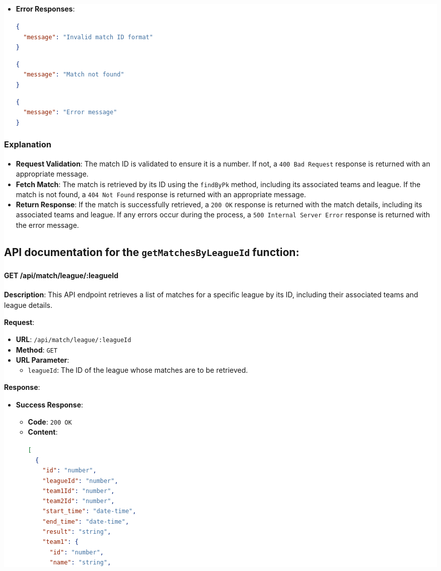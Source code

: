   ```json
  ```

- **Error Responses**:

  ```json
  {
    "message": "Invalid match ID format"
  }
  ```

  ```json
  {
    "message": "Match not found"
  }
  ```

  ```json
  {
    "message": "Error message"
  }
  ```

### Explanation

- **Request Validation**: The match ID is validated to ensure it is a number. If not, a `400 Bad Request` response is returned with an appropriate message.
- **Fetch Match**: The match is retrieved by its ID using the `findByPk` method, including its associated teams and league. If the match is not found, a `404 Not Found` response is returned with an appropriate message.
- **Return Response**: If the match is successfully retrieved, a `200 OK` response is returned with the match details, including its associated teams and league. If any errors occur during the process, a `500 Internal Server Error` response is returned with the error message.




## API documentation for the `getMatchesByLeagueId` function:

#### GET /api/match/league/:leagueId

**Description**: This API endpoint retrieves a list of matches for a specific league by its ID, including their associated teams and league details.

**Request**:

- **URL**: `/api/match/league/:leagueId`
- **Method**: `GET`
- **URL Parameter**:
  - `leagueId`: The ID of the league whose matches are to be retrieved.

**Response**:

- **Success Response**:

  - **Code**: `200 OK`
  - **Content**:
    ```json
    [
      {
        "id": "number",
        "leagueId": "number",
        "team1Id": "number",
        "team2Id": "number",
        "start_time": "date-time",
        "end_time": "date-time",
        "result": "string",
        "team1": {
          "id": "number",
          "name": "string",